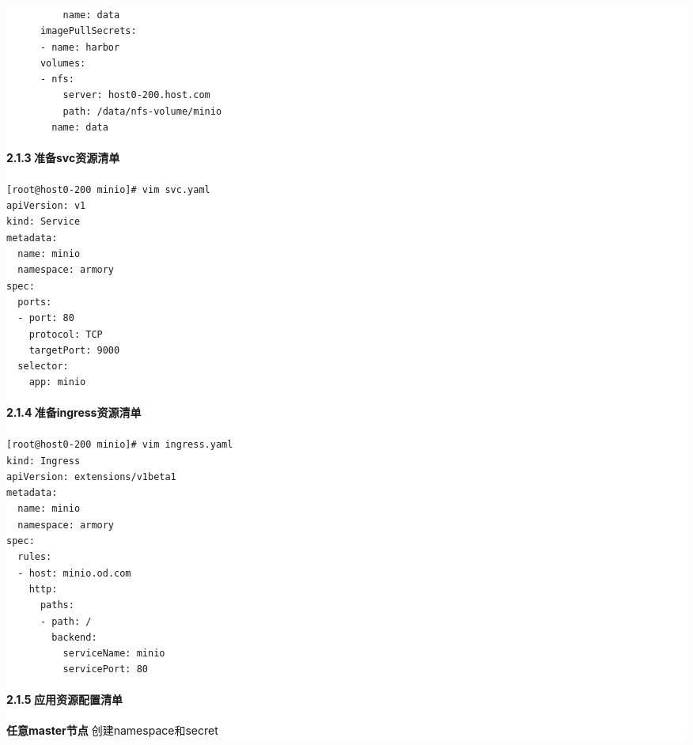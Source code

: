 ```sh
          name: data
      imagePullSecrets:
      - name: harbor
      volumes:
      - nfs:
          server: host0-200.host.com
          path: /data/nfs-volume/minio
        name: data
```

#### 2.1.3 准备svc资源清单

```sh
[root@host0-200 minio]# vim svc.yaml
apiVersion: v1
kind: Service
metadata:
  name: minio
  namespace: armory
spec:
  ports:
  - port: 80
    protocol: TCP
    targetPort: 9000
  selector:
    app: minio
```

#### 2.1.4 准备ingress资源清单

```sh
[root@host0-200 minio]# vim ingress.yaml
kind: Ingress
apiVersion: extensions/v1beta1
metadata:
  name: minio
  namespace: armory
spec:
  rules:
  - host: minio.od.com
    http:
      paths:
      - path: /
        backend:
          serviceName: minio
          servicePort: 80
```

#### 2.1.5 应用资源配置清单

**任意master节点**
创建namespace和secret

